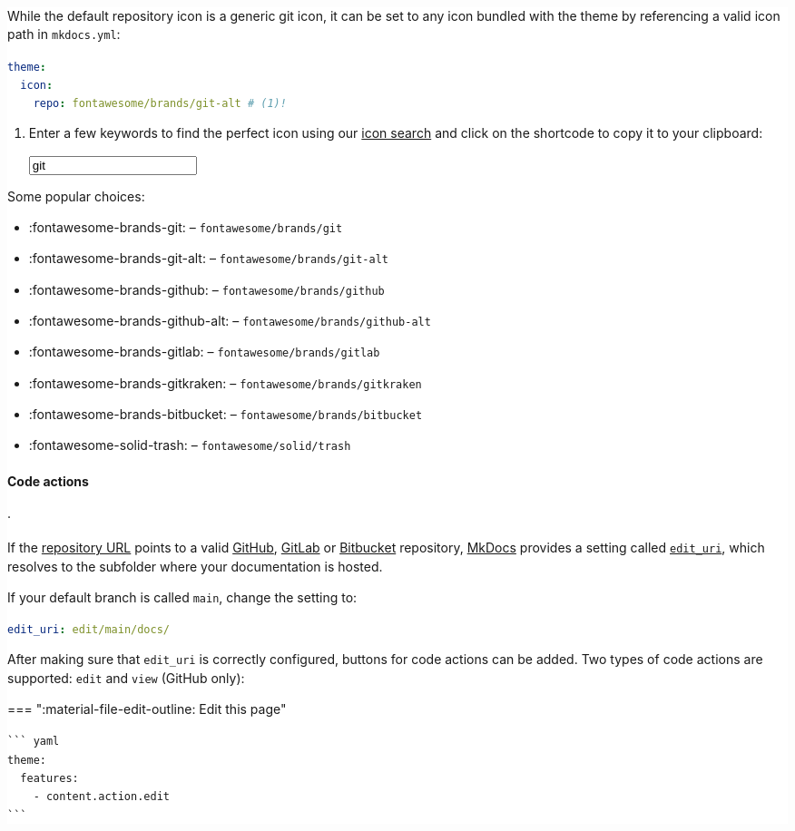 While the default repository icon is a generic git icon, it can be set to
any icon bundled with the theme by referencing a valid icon path in
`mkdocs.yml`:

``` yaml
theme:
  icon:
    repo: fontawesome/brands/git-alt # (1)!
```

1.  Enter a few keywords to find the perfect icon using our [icon search] and
    click on the shortcode to copy it to your clipboard:

    <div class="mdx-iconsearch" data-mdx-component="iconsearch">
      <input class="md-input md-input--stretch mdx-iconsearch__input" placeholder="Search icon" data-mdx-component="iconsearch-query" value="git" />
      <div class="mdx-iconsearch-result" data-mdx-component="iconsearch-result" data-mdx-mode="file">
        <div class="mdx-iconsearch-result__meta"></div>
        <ol class="mdx-iconsearch-result__list"></ol>
      </div>
    </div>

Some popular choices:

- :fontawesome-brands-git: – `fontawesome/brands/git`
- :fontawesome-brands-git-alt: – `fontawesome/brands/git-alt`
- :fontawesome-brands-github: – `fontawesome/brands/github`
- :fontawesome-brands-github-alt: – `fontawesome/brands/github-alt`
- :fontawesome-brands-gitlab: – `fontawesome/brands/gitlab`
- :fontawesome-brands-gitkraken: – `fontawesome/brands/gitkraken`
- :fontawesome-brands-bitbucket: – `fontawesome/brands/bitbucket`
- :fontawesome-solid-trash: – `fontawesome/solid/trash`

  [icon search]: ../reference/icons-emojis.md#search

#### Code actions

 ·


If the [repository URL] points to a valid [GitHub], [GitLab] or [Bitbucket]
repository, [MkDocs] provides a setting called [`edit_uri`][edit_uri], which
resolves to the subfolder where your documentation is hosted.

If your default branch is called `main`, change the setting to:

``` yaml
edit_uri: edit/main/docs/
```

After making sure that `edit_uri` is correctly configured, buttons for code
actions can be added. Two types of code actions are supported: `edit` and `view`
(GitHub only):

=== ":material-file-edit-outline: Edit this page"

    ``` yaml
    theme:
      features:
        - content.action.edit
    ```


  [repo_url]: https://www.mkdocs.org/user-guide/configuration/#repo_url
  [latest release]: https://docs.github.com/en/rest/reference/releases#get-the-latest-release
  [create a release]: https://docs.github.com/en/repositories/releasing-projects-on-github/managing-releases-in-a-repository#creating-a-release
  [repo_name]: https://www.mkdocs.org/user-guide/configuration/#repo_name
  [repository URL]: #repository
  [GitHub]: https://github.com/
  [GitLab]: https://about.gitlab.com/
  [Bitbucket]: https://bitbucket.org/
  [MkDocs]: https://www.mkdocs.org
  [edit_uri]: https://www.mkdocs.org/user-guide/configuration/#edit_uri
  [date of last update and creation]: #document-dates
  [contributors]: #document-contributors
  [authors]: #document-authors
  [git-revision-date-localized]: https://github.com/timvink/mkdocs-git-revision-date-localized-plugin
  [Insiders]: ../insiders/index.md
  [git-committers]: https://github.com/ojacques/mkdocs-git-committers-plugin-2
  [environment variable]: https://www.mkdocs.org/user-guide/configuration/#environment-variables
  [rate limits]: https://docs.github.com/en/rest/overview/resources-in-the-rest-api#rate-limiting
  [git-authors]: https://github.com/timvink/mkdocs-git-authors-plugin/